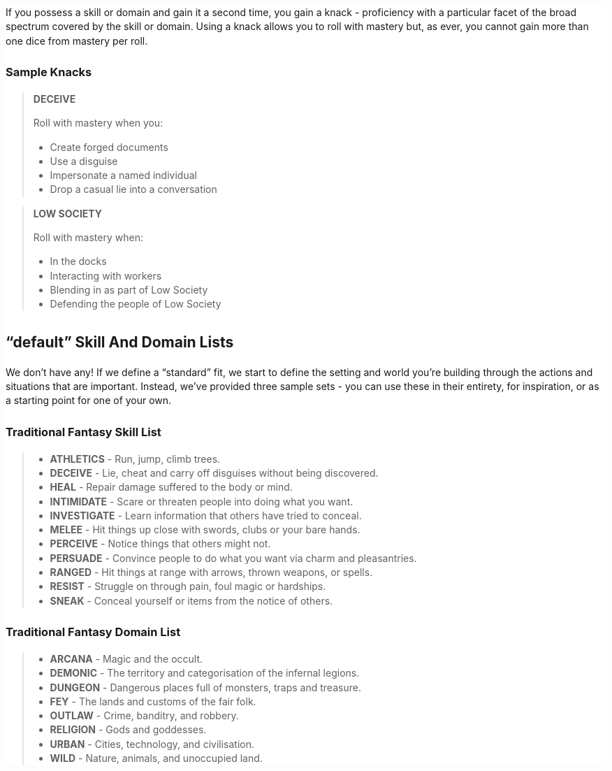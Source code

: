 If you possess a skill or domain and gain it a second time, you gain a knack - proficiency with a particular facet of the broad spectrum covered by the skill or domain. Using a knack allows you to roll with mastery but, as ever, you cannot gain more than one dice from mastery per roll.

### Sample Knacks

> **DECEIVE**
> 
> Roll with mastery when you:
> 
> - Create forged documents
> - Use a disguise
> - Impersonate a named individual
> - Drop a casual lie into a conversation

> **LOW SOCIETY**
> 
> Roll with mastery when:
> 
> - In the docks
> - Interacting with workers
> - Blending in as part of Low Society
> - Defending the people of Low Society

## “default” Skill And Domain Lists

We don’t have any! If we define a “standard” fit, we start to define the setting and world you’re building through the actions and situations that are important. Instead, we’ve provided three sample sets - you can use these in their entirety, for inspiration, or as a starting point for one of your own.

### Traditional Fantasy Skill List

> - **ATHLETICS** - Run, jump, climb trees.
> - **DECEIVE** - Lie, cheat and carry off disguises without being discovered.
> - **HEAL** - Repair damage suffered to the body or mind.
> - **INTIMIDATE** - Scare or threaten people into doing what you want.
> - **INVESTIGATE** - Learn information that others have tried to conceal.
> - **MELEE** - Hit things up close with swords, clubs or your bare hands.
> - **PERCEIVE** - Notice things that others might not.
> - **PERSUADE** - Convince people to do what you want via charm and pleasantries.
> - **RANGED** - Hit things at range with arrows, thrown weapons, or spells.
> - **RESIST** - Struggle on through pain, foul magic or hardships.
> - **SNEAK** - Conceal yourself or items from the notice of others.

### Traditional Fantasy Domain List

> - **ARCANA** - Magic and the occult.
> - **DEMONIC** - The territory and categorisation of the infernal legions.
> - **DUNGEON** - Dangerous places full of monsters, traps and treasure.
> - **FEY** - The lands and customs of the fair folk.
> - **OUTLAW** - Crime, banditry, and robbery.
> - **RELIGION** - Gods and goddesses.
> - **URBAN** - Cities, technology, and civilisation.
> - **WILD** - Nature, animals, and unoccupied land.
